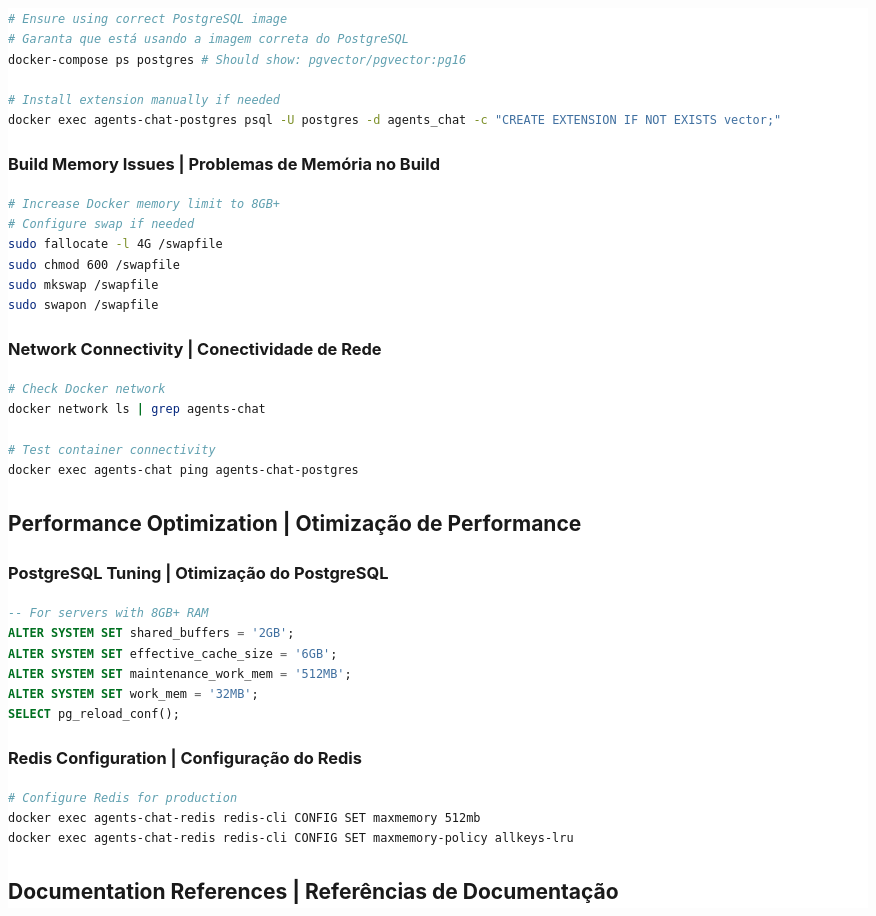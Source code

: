 ```bash
# Ensure using correct PostgreSQL image
# Garanta que está usando a imagem correta do PostgreSQL
docker-compose ps postgres # Should show: pgvector/pgvector:pg16

# Install extension manually if needed
docker exec agents-chat-postgres psql -U postgres -d agents_chat -c "CREATE EXTENSION IF NOT EXISTS vector;"
```

### Build Memory Issues | Problemas de Memória no Build

```bash
# Increase Docker memory limit to 8GB+
# Configure swap if needed
sudo fallocate -l 4G /swapfile
sudo chmod 600 /swapfile
sudo mkswap /swapfile
sudo swapon /swapfile
```

### Network Connectivity | Conectividade de Rede

```bash
# Check Docker network
docker network ls | grep agents-chat

# Test container connectivity
docker exec agents-chat ping agents-chat-postgres
```

## Performance Optimization | Otimização de Performance

### PostgreSQL Tuning | Otimização do PostgreSQL

```sql
-- For servers with 8GB+ RAM
ALTER SYSTEM SET shared_buffers = '2GB';
ALTER SYSTEM SET effective_cache_size = '6GB';
ALTER SYSTEM SET maintenance_work_mem = '512MB';
ALTER SYSTEM SET work_mem = '32MB';
SELECT pg_reload_conf();
```

### Redis Configuration | Configuração do Redis

```bash
# Configure Redis for production
docker exec agents-chat-redis redis-cli CONFIG SET maxmemory 512mb
docker exec agents-chat-redis redis-cli CONFIG SET maxmemory-policy allkeys-lru
```

## Documentation References | Referências de Documentação
